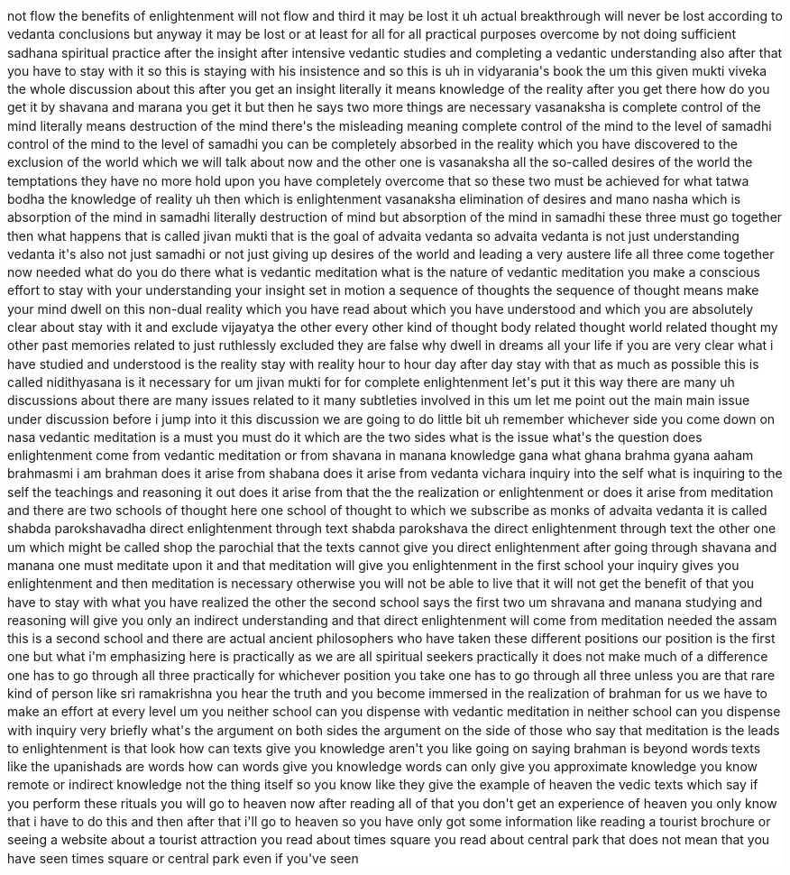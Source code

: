 not flow the benefits of enlightenment will not flow and third it may be lost it uh actual breakthrough will never be lost according to vedanta conclusions but anyway it may be lost or at least for all for all practical purposes overcome by not doing sufficient sadhana spiritual practice after the insight after intensive vedantic studies and completing a vedantic understanding also after that you have to stay with it so this is staying with his insistence and so this is uh in vidyarania's book the um this given mukti viveka the whole discussion about this after you get an insight literally it means knowledge of the reality after you get there how do you get it by shavana and marana you get it but then he says two more things are necessary vasanaksha is complete control of the mind literally means destruction of the mind there's the misleading meaning complete control of the mind to the level of samadhi control of the mind to the level of samadhi you can be completely absorbed in the reality which you have discovered to the exclusion of the world which we will talk about now and the other one is vasanaksha all the so-called desires of the world the temptations they have no more hold upon you have completely overcome that so these two must be achieved for what tatwa bodha the knowledge of reality uh then which is enlightenment vasanaksha elimination of desires and mano nasha which is absorption of the mind in samadhi literally destruction of mind but absorption of the mind in samadhi these three must go together then what happens that is called jivan mukti that is the goal of advaita vedanta so advaita vedanta is not just understanding vedanta it's also not just samadhi or not just giving up desires of the world and leading a very austere life all three come together now needed what do you do there what is vedantic meditation what is the nature of vedantic meditation you make a conscious effort to stay with your understanding your insight set in motion a sequence of thoughts the sequence of thought means make your mind dwell on this non-dual reality which you have read about which you have understood and which you are absolutely clear about stay with it and exclude vijayatya the other every other kind of thought body related thought world related thought my other past memories related to just ruthlessly excluded they are false why dwell in dreams all your life if you are very clear what i have studied and understood is the reality stay with reality hour to hour day after day stay with that as much as possible this is called nidithyasana is it necessary for um jivan mukti for for complete enlightenment let's put it this way there are many uh discussions about there are many issues related to it many subtleties involved in this um let me point out the main main issue under discussion before i jump into it this discussion we are going to do little bit uh remember whichever side you come down on nasa vedantic meditation is a must you must do it which are the two sides what is the issue what's the question does enlightenment come from vedantic meditation or from shavana in manana knowledge gana what ghana brahma gyana aaham brahmasmi i am brahman does it arise from shabana does it arise from vedanta vichara inquiry into the self what is inquiring to the self the teachings and reasoning it out does it arise from that the the realization or enlightenment or does it arise from meditation and there are two schools of thought here one school of thought to which we subscribe as monks of advaita vedanta it is called shabda parokshavadha direct enlightenment through text shabda parokshava the direct enlightenment through text the other one um which might be called shop the parochial that the texts cannot give you direct enlightenment after going through shavana and manana one must meditate upon it and that meditation will give you enlightenment in the first school your inquiry gives you enlightenment and then meditation is necessary otherwise you will not be able to live that it will not get the benefit of that you have to stay with what you have realized the other the second school says the first two um shravana and manana studying and reasoning will give you only an indirect understanding and that direct enlightenment will come from meditation needed the assam this is a second school and there are actual ancient philosophers who have taken these different positions our position is the first one but what i'm emphasizing here is practically as we are all spiritual seekers practically it does not make much of a difference one has to go through all three practically for whichever position you take one has to go through all three unless you are that rare kind of person like sri ramakrishna you hear the truth and you become immersed in the realization of brahman for us we have to make an effort at every level um you neither school can you dispense with vedantic meditation in neither school can you dispense with inquiry very briefly what's the argument on both sides the argument on the side of those who say that meditation is the leads to enlightenment is that look how can texts give you knowledge aren't you like going on saying brahman is beyond words texts like the upanishads are words how can words give you knowledge words can only give you approximate knowledge you know remote or indirect knowledge not the thing itself so you know like they give the example of heaven the vedic texts which say if you perform these rituals you will go to heaven now after reading all of that you don't get an experience of heaven you only know that i have to do this and then after that i'll go to heaven so you have only got some information like reading a tourist brochure or seeing a website about a tourist attraction you read about times square you read about central park that does not mean that you have seen times square or central park even if you've seen